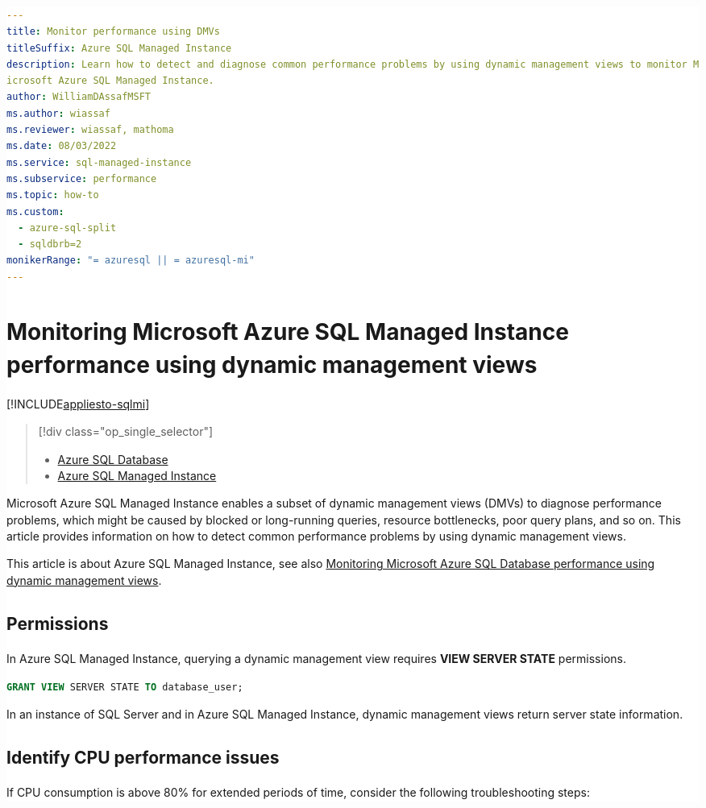 ```yaml
---
title: Monitor performance using DMVs
titleSuffix: Azure SQL Managed Instance
description: Learn how to detect and diagnose common performance problems by using dynamic management views to monitor Microsoft Azure SQL Managed Instance.
author: WilliamDAssafMSFT
ms.author: wiassaf
ms.reviewer: wiassaf, mathoma
ms.date: 08/03/2022
ms.service: sql-managed-instance
ms.subservice: performance
ms.topic: how-to
ms.custom:
  - azure-sql-split
  - sqldbrb=2
monikerRange: "= azuresql || = azuresql-mi"
---
```

# Monitoring Microsoft Azure SQL Managed Instance performance using dynamic management views
[!INCLUDE[appliesto-sqlmi](../includes/appliesto-sqlmi.md)]

> [!div class="op_single_selector"]
> * [Azure SQL Database](../database/monitoring-with-dmvs.md)
> * [Azure SQL Managed Instance](monitoring-with-dmvs.md)

Microsoft Azure SQL Managed Instance enables a subset of dynamic management views (DMVs) to diagnose performance problems, which might be caused by blocked or long-running queries, resource bottlenecks, poor query plans, and so on. This article provides information on how to detect common performance problems by using dynamic management views.

This article is about Azure SQL Managed Instance, see also [Monitoring Microsoft Azure SQL Database performance using dynamic management views](../database/monitoring-with-dmvs.md).

## Permissions

In Azure SQL Managed Instance, querying a dynamic management view requires **VIEW SERVER STATE** permissions. 

```sql
GRANT VIEW SERVER STATE TO database_user;
```

In an instance of SQL Server and in Azure SQL Managed Instance, dynamic management views return server state information. 

## Identify CPU performance issues

If CPU consumption is above 80% for extended periods of time, consider the following troubleshooting steps:
